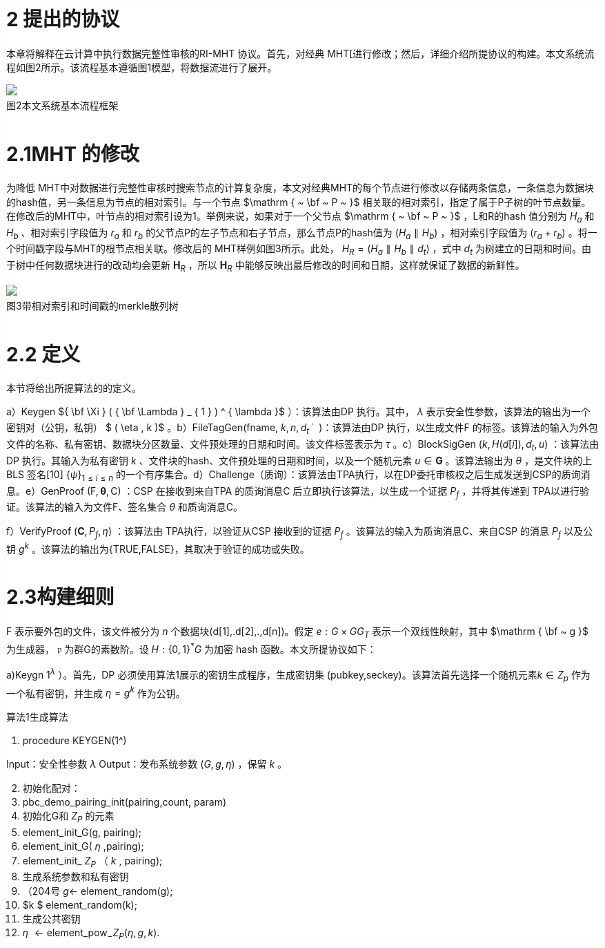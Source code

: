 # 2 提出的协议

本章将解释在云计算中执行数据完整性审核的RI-MHT 协议。首先，对经典 MHT[进行修改；然后，详细介绍所提协议的构建。本文系统流程如图2所示。该流程基本遵循图1模型，将数据流进行了展开。

![](images/6024af015492f9debf22611f5d3e67db0c7284a763b5a3890568f08f33cc7262.jpg)  
图2本文系统基本流程框架

# 2.1MHT 的修改

为降低 MHT中对数据进行完整性审核时搜索节点的计算复杂度，本文对经典MHT的每个节点进行修改以存储两条信息，一条信息为数据块的hash值，另一条信息为节点的相对索引。与一个节点 $\mathrm { ~ \bf ~ P ~ }$ 相关联的相对索引，指定了属于P子树的叶节点数量。在修改后的MHT中，叶节点的相对索引设为1。举例来说，如果对于一个父节点 $\mathrm { ~ \bf ~ P ~ }$ ，L和R的hash 值分别为 $H _ { a }$ 和 $H _ { b }$ 、相对索引字段值为 $r _ { a }$ 和 $r _ { b }$ 的父节点P的左子节点和右子节点，那么节点P的hash值为 $( H _ { a } \parallel H _ { b } )$ ，相对索引字段值为 $( r _ { a } + r _ { b } )$ 。将一个时间戳字段与MHT的根节点相关联。修改后的 MHT样例如图3所示。此处， $\scriptstyle H _ { R } = ( H _ { a } \parallel H _ { b } \parallel d _ { t } )$ ，式中 $d _ { t }$ 为树建立的日期和时间。由于树中任何数据块进行的改动均会更新 $\boldsymbol { H } _ { R }$ ，所以 $\boldsymbol { H } _ { R }$ 中能够反映出最后修改的时间和日期，这样就保证了数据的新鲜性。

![](images/2a8e376106636e17d521ac33de85d6bf93b60de3c512f3c069112f4aa48a87e9.jpg)  
图3带相对索引和时间戳的merkle散列树

# 2.2 定义

本节将给出所提算法的的定义。

a）Keygen ${ \bf \Xi } ( { \bf \Lambda } _ { 1 } ) ^ { \lambda }$ ）：该算法由DP 执行。其中， $\lambda$ 表示安全性参数，该算法的输出为一个密钥对（公钥，私钥） $ ( \eta , k )$ 。b）FileTagGen(fname, $k , n , d _ { t } ^ { \mathrm { ~ \cdot ~ } }$ )：该算法由DP 执行，以生成文件F 的标签。该算法的输入为外包文件的名称、私有密钥、数据块分区数量、文件预处理的日期和时间。该文件标签表示为 $\tau$ 。c）BlockSigGen $( k , H ( d [ i ] ) , d _ { t } , u )$ ：该算法由DP 执行。其输入为私有密钥 $k$ 、文件块的hash、文件预处理的日期和时间，以及一个随机元素 $u \in \mathbf { G }$ 。该算法输出为 $\theta$ ，是文件块的上BLS 签名[10] $\{ \psi \} _ { 1 \le i \le n }$ 的一个有序集合。d）Challenge（质询）：该算法由TPA执行，以在DP委托审核权之后生成发送到CSP的质询消息。e）GenProof $( \boldsymbol { \mathrm { F } } , \boldsymbol { \theta } , \boldsymbol { \mathrm { C } } )$ ：CSP 在接收到来自TPA 的质询消息C 后立即执行该算法，以生成一个证据 $P _ { f }$ ，并将其传递到 TPA以进行验证。该算法的输入为文件F、签名集合 $\theta$ 和质询消息C。

f）VerifyProof $( \mathbf { C } , P _ { f } , \eta )$ ：该算法由 TPA执行，以验证从CSP 接收到的证据 $P _ { f }$ 。该算法的输入为质询消息C、来自CSP 的消息 $P _ { f }$ 以及公钥 $g ^ { k }$ 。该算法的输出为{TRUE,FALSE}，其取决于验证的成功或失败。

# 2.3构建细则

F 表示要外包的文件，该文件被分为 $n$ 个数据块(d[1],.d[2],.,d[n])。假定 $e : G \times G  G _ { T }$ 表示一个双线性映射，其中 $\mathrm { \bf ~ g }$ 为生成器， $\mathfrak { p }$ 为群G的素数阶。设 $H : \{ 0 , 1 \} ^ { * }  G$ 为加密 hash 函数。本文所提协议如下：

a)Keygn $1 ^ { \lambda }$ ）。首先，DP 必须使用算法1展示的密钥生成程序，生成密钥集 (pubkey,seckey)。该算法首先选择一个随机元素$k \in Z _ { p }$ 作为一个私有密钥，并生成 $\eta = g ^ { k }$ 作为公钥。

算法1生成算法

1. procedure KEYGEN(1^)

Input：安全性参数 $\lambda$ Output：发布系统参数 $( G , g , \eta )$ ，保留 $k$ 。

2. 初始化配对：   
3. pbc_demo_pairing_init(pairing,count, param)   
4. 初始化G和 $Z _ { P }$ 的元素   
5. element_init_G(g, pairing);   
6. element_init_G( $\eta$ ,pairing);   
7. element_init_ $Z _ { P }$ （ $k$ , pairing);   
8. 生成系统参数和私有密钥   
9. （204号 $g \gets$ element_random(g);   
10. $k $ element_random(k);   
11. 生成公共密钥   
12. $\eta \ \gets \mathrm { e l e m e n t \_ p o w } _ { - } Z _ { P } ( \eta , g , k ) .$
